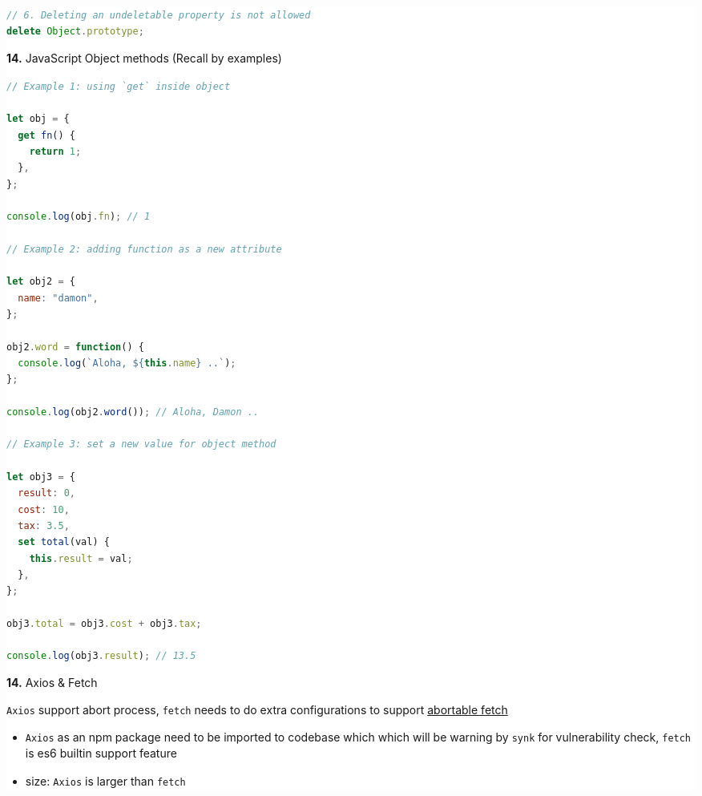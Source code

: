 ```js
// 6. Deleting an undeletable property is not allowed
delete Object.prototype;
```

<b>14.</b> JavaScript Object methods (Recall by examples)

```js
// Example 1: using `get` inside object

let obj = {
  get fn() {
    return 1;
  },
};

console.log(obj.fn); // 1

// Example 2: adding function as a new attribute

let obj2 = {
  name: "damon",
};

obj2.word = function() {
  console.log(`Aloha, ${this.name} ..`);
};

console.log(obj2.word()); // Aloha, Damon ..

// Example 3: set a new value for object method

let obj3 = {
  result: 0,
  cost: 10,
  tax: 3.5,
  set total(val) {
    this.result = val;
  },
};

obj3.total = obj3.cost + obj3.tax;

console.log(obj3.result); // 13.5
```

<b>14.</b> Axios & Fetch

`Axios` support abort process, `fetch` needs to do extra configurations to support <a href="https://developers.google.com/web/updates/2017/09/abortable-fetch">abortable fetch</a>

- `Axios` as an npm package need to be imported to codebase which which will be warning by `synk` for vulnerability check, `fetch` is es6 builtin support feature

- size: `Axios` is larger than `fetch`

